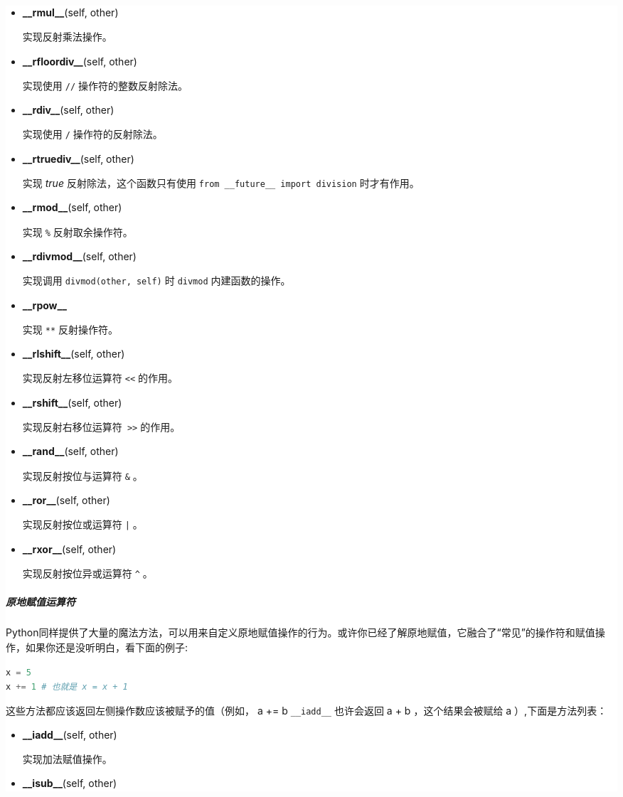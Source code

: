 - __\_\_rmul\_\___(self, other)

  实现反射乘法操作。

- __\_\_rfloordiv\_\___(self, other)

  实现使用 `//` 操作符的整数反射除法。

- __\_\_rdiv\_\___(self, other)

  实现使用 `/` 操作符的反射除法。

- __\_\_rtruediv\_\___(self, other)

  实现 _true_ 反射除法，这个函数只有使用 `from __future__ import division` 时才有作用。

- __\_\_rmod\_\___(self, other)

  实现 `%` 反射取余操作符。

- __\_\_rdivmod\_\___(self, other)

  实现调用 `divmod(other, self)` 时 `divmod` 内建函数的操作。

- __\_\_rpow\_\___

  实现 `**` 反射操作符。

- __\_\_rlshift\_\___(self, other)

  实现反射左移位运算符 `<<` 的作用。

- __\_\_rshift\_\___(self, other)

  实现反射右移位运算符` >>` 的作用。

- __\_\_rand\_\___(self, other)

  实现反射按位与运算符 `&` 。

- __\_\_ror\_\___(self, other)

  实现反射按位或运算符 `|` 。

- __\_\_rxor\_\___(self, other)

  实现反射按位异或运算符 `^` 。

##### 原地赋值运算符

Python同样提供了大量的魔法方法，可以用来自定义原地赋值操作的行为。或许你已经了解原地赋值，它融合了“常见”的操作符和赋值操作，如果你还是没听明白，看下面的例子:

```python
x = 5
x += 1 # 也就是 x = x + 1
```

这些方法都应该返回左侧操作数应该被赋予的值（例如， a += b `__iadd__` 也许会返回 a + b ，这个结果会被赋给 a ）,下面是方法列表：

- __\_\_iadd\_\___(self, other)

  实现加法赋值操作。

- __\_\_isub\_\___(self, other)
